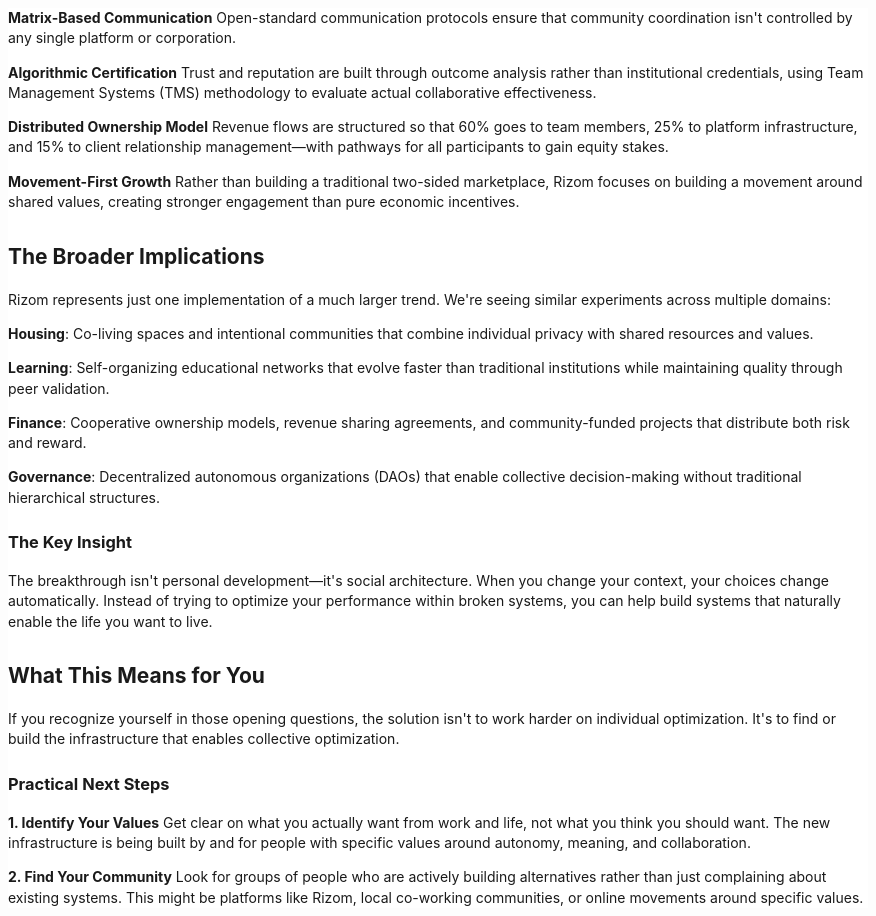 **Matrix-Based Communication**
Open-standard communication protocols ensure that community coordination isn't controlled by any single platform or corporation.

**Algorithmic Certification**
Trust and reputation are built through outcome analysis rather than institutional credentials, using Team Management Systems (TMS) methodology to evaluate actual collaborative effectiveness.

**Distributed Ownership Model**
Revenue flows are structured so that 60% goes to team members, 25% to platform infrastructure, and 15% to client relationship management—with pathways for all participants to gain equity stakes.

**Movement-First Growth**
Rather than building a traditional two-sided marketplace, Rizom focuses on building a movement around shared values, creating stronger engagement than pure economic incentives.

## The Broader Implications

Rizom represents just one implementation of a much larger trend. We're seeing similar experiments across multiple domains:

**Housing**: Co-living spaces and intentional communities that combine individual privacy with shared resources and values.

**Learning**: Self-organizing educational networks that evolve faster than traditional institutions while maintaining quality through peer validation.

**Finance**: Cooperative ownership models, revenue sharing agreements, and community-funded projects that distribute both risk and reward.

**Governance**: Decentralized autonomous organizations (DAOs) that enable collective decision-making without traditional hierarchical structures.

### The Key Insight

The breakthrough isn't personal development—it's social architecture. When you change your context, your choices change automatically. Instead of trying to optimize your performance within broken systems, you can help build systems that naturally enable the life you want to live.

## What This Means for You

If you recognize yourself in those opening questions, the solution isn't to work harder on individual optimization. It's to find or build the infrastructure that enables collective optimization.

### Practical Next Steps

**1. Identify Your Values**
Get clear on what you actually want from work and life, not what you think you should want. The new infrastructure is being built by and for people with specific values around autonomy, meaning, and collaboration.

**2. Find Your Community**
Look for groups of people who are actively building alternatives rather than just complaining about existing systems. This might be platforms like Rizom, local co-working communities, or online movements around specific values.
